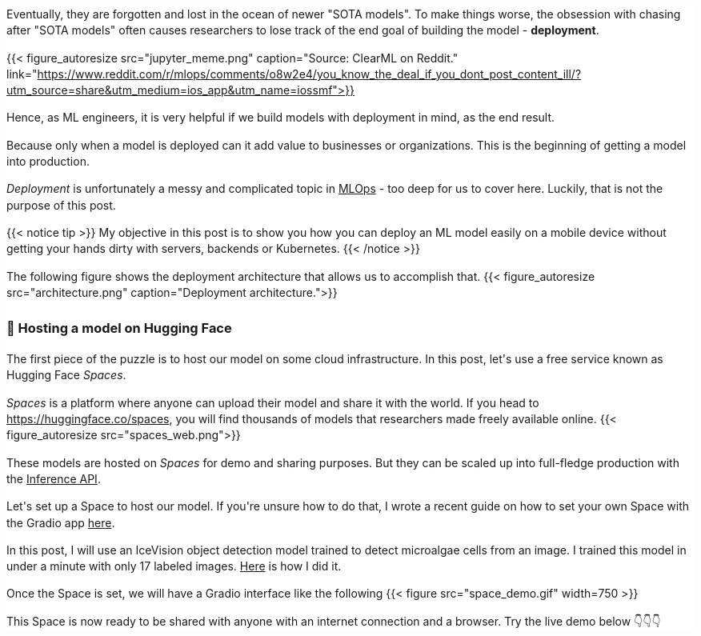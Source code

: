 Eventually, they are forgotten and lost in the ocean of newer "SOTA models".
To make things worse, the obsession with chasing after "SOTA models" often causes researchers to lose track of the end goal of building the model - **deployment**.



{{< figure_autoresize src="jupyter_meme.png" caption="Source: ClearML on Reddit." link="https://www.reddit.com/r/mlops/comments/o8w2e4/you_know_the_deal_if_you_dont_post_content_ill/?utm_source=share&utm_medium=ios_app&utm_name=iossmf">}}

Hence, as ML engineers, it is very helpful if we build models with deployment in mind, as the end result.

Because only when a model is deployed can it add value to businesses or organizations.
This is the beginning of getting a model into production. 

*Deployment* is unfortunately a messy and complicated topic in [MLOps](https://databricks.com/glossary/mlops) - too deep for us to cover here. Luckily, that is not the purpose of this post.

{{< notice tip >}}
My objective in this post is to show you how you can deploy an ML model easily on a mobile device without getting your hands dirty with servers, backends or Kubernetes.
{{< /notice >}}





The following figure shows the deployment architecture that allows us to accomplish that.
{{< figure_autoresize src="architecture.png" caption="Deployment architecture.">}}

### 🤗 Hosting a model on Hugging Face
The first piece of the puzzle is to host our model on some cloud infrastructure.
In this post, let's use a free service known as Hugging Face *Spaces*.

*Spaces* is a platform where anyone can upload their model and share it with the world.
If you head to https://huggingface.co/spaces, you will find thousands of models that researchers made freely available online.
{{< figure_autoresize src="spaces_web.png">}}

These models are hosted on *Spaces* for demo and sharing purposes. 
But they can be scaled up into full-fledge production with the [Inference API](https://huggingface.co/inference-api).

Let's set up a Space to host our model. If you're unsure how to do that, I wrote a recent guide on how to set your own Space with the Gradio app [here](https://dicksonneoh.com/portfolio/deploy_icevision_models_on_huggingface_spaces/).

In this post, I will use an IceVision object detection model trained to detect microalgae cells from an image.
I trained this model in under a minute with only 17 labeled images. [Here](https://dicksonneoh.com/portfolio/training_dl_model_for_cell_counting/) is how I did it.

Once the Space is set, we will have a Gradio interface like the following
{{< figure src="space_demo.gif" width=750 >}}

This Space is now ready to be shared with anyone with an internet connection and a browser.
Try the live demo below 👇👇👇
